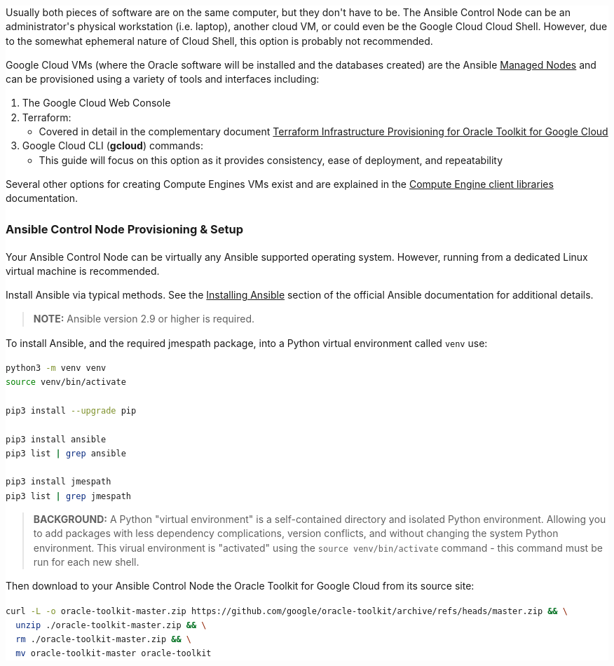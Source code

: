 Usually both pieces of software are on the same computer, but they don't have to be. The Ansible Control Node can be an administrator's physical workstation (i.e. laptop), another cloud VM, or could even be the Google Cloud Cloud Shell. However, due to the somewhat ephemeral nature of Cloud Shell, this option is probably not recommended.

Google Cloud VMs (where the Oracle software will be installed and the databases created) are the Ansible [Managed Nodes](https://docs.ansible.com/ansible/2.9/user_guide/basic_concepts.html#control-node) and can be provisioned using a variety of tools and interfaces including:

1. The Google Cloud Web Console
1. Terraform:
   - Covered in detail in the complementary document [Terraform Infrastructure Provisioning for Oracle Toolkit for Google Cloud](terraform.md)
1. Google Cloud CLI (**gcloud**) commands:
   - This guide will focus on this option as it provides consistency, ease of deployment, and repeatability

Several other options for creating Compute Engines VMs exist and are explained in the [Compute Engine client libraries](https://cloud.google.com/compute/docs/api/libraries) documentation.

### Ansible Control Node Provisioning & Setup

Your Ansible Control Node can be virtually any Ansible supported operating system. However, running from a dedicated Linux virtual machine is recommended.

Install Ansible via typical methods. See the [Installing Ansible](https://docs.ansible.com/ansible/latest/installation_guide/intro_installation.html) section of the official Ansible documentation for additional details.

> **NOTE:** Ansible version 2.9 or higher is required.

To install Ansible, and the required jmespath package, into a Python virtual environment called `venv` use:

```bash
python3 -m venv venv
source venv/bin/activate

pip3 install --upgrade pip

pip3 install ansible
pip3 list | grep ansible

pip3 install jmespath
pip3 list | grep jmespath
```

> **BACKGROUND:** A Python "virtual environment" is a self-contained directory and isolated Python environment. Allowing you to add packages with less dependency complications, version conflicts, and without changing the system Python environment. This virual environment is "activated" using the `source venv/bin/activate` command - this command must be run for each new shell.

Then download to your Ansible Control Node the Oracle Toolkit for Google Cloud from its source site:

```bash
curl -L -o oracle-toolkit-master.zip https://github.com/google/oracle-toolkit/archive/refs/heads/master.zip && \
  unzip ./oracle-toolkit-master.zip && \
  rm ./oracle-toolkit-master.zip && \
  mv oracle-toolkit-master oracle-toolkit
```
